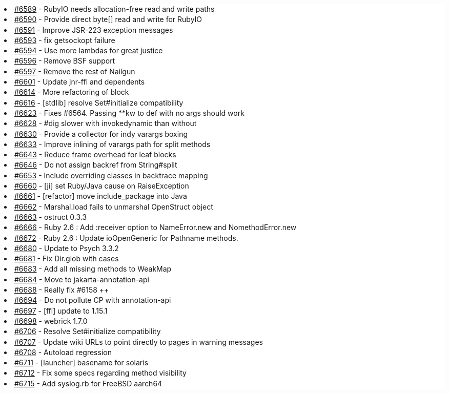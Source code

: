 <li><a href="https://github.com/jruby/jruby/issues/6589">#6589</a> - RubyIO needs allocation-free read and write paths</li>
<li><a href="https://github.com/jruby/jruby/pull/6590">#6590</a> - Provide direct byte[] read and write for RubyIO</li>
<li><a href="https://github.com/jruby/jruby/pull/6591">#6591</a> - Improve JSR-223 exception messages</li>
<li><a href="https://github.com/jruby/jruby/pull/6593">#6593</a> - fix getsockopt failure</li>
<li><a href="https://github.com/jruby/jruby/pull/6594">#6594</a> - Use more lambdas for great justice</li>
<li><a href="https://github.com/jruby/jruby/pull/6596">#6596</a> - Remove BSF support</li>
<li><a href="https://github.com/jruby/jruby/pull/6597">#6597</a> - Remove the rest of Nailgun</li>
<li><a href="https://github.com/jruby/jruby/pull/6601">#6601</a> - Update jnr-ffi and dependents</li>
<li><a href="https://github.com/jruby/jruby/pull/6614">#6614</a> - More refactoring of block</li>
<li><a href="https://github.com/jruby/jruby/issues/6616">#6616</a> - [stdlib] resolve Set#initialize compatibility</li>
<li><a href="https://github.com/jruby/jruby/pull/6623">#6623</a> - Fixes #6564. Passing **kw to def with no args should work</li>
<li><a href="https://github.com/jruby/jruby/issues/6628">#6628</a> - #dig slower with invokedynamic than without</li>
<li><a href="https://github.com/jruby/jruby/pull/6630">#6630</a> - Provide a collector for indy varargs boxing</li>
<li><a href="https://github.com/jruby/jruby/pull/6633">#6633</a> - Improve inlining of varargs path for split methods</li>
<li><a href="https://github.com/jruby/jruby/pull/6643">#6643</a> - Reduce frame overhead for leaf blocks</li>
<li><a href="https://github.com/jruby/jruby/pull/6646">#6646</a> - Do not assign backref from String#split</li>
<li><a href="https://github.com/jruby/jruby/pull/6653">#6653</a> - Include overriding classes in backtrace mapping</li>
<li><a href="https://github.com/jruby/jruby/pull/6660">#6660</a> - [ji] set Ruby/Java cause on RaiseException</li>
<li><a href="https://github.com/jruby/jruby/pull/6661">#6661</a> - [refactor] move include_package into Java</li>
<li><a href="https://github.com/jruby/jruby/issues/6662">#6662</a> - Marshal.load fails to unmarshal OpenStruct object</li>
<li><a href="https://github.com/jruby/jruby/pull/6663">#6663</a> - ostruct 0.3.3</li>
<li><a href="https://github.com/jruby/jruby/pull/6666">#6666</a> - Ruby 2.6 : Add :receiver option to NameError.new and NomethodError.new</li>
<li><a href="https://github.com/jruby/jruby/pull/6672">#6672</a> - Ruby 2.6 : Update ioOpenGeneric  for Pathname methods.</li>
<li><a href="https://github.com/jruby/jruby/pull/6680">#6680</a> - Update to Psych 3.3.2</li>
<li><a href="https://github.com/jruby/jruby/pull/6681">#6681</a> - Fix Dir.glob with cases</li>
<li><a href="https://github.com/jruby/jruby/pull/6683">#6683</a> - Add all missing methods to WeakMap</li>
<li><a href="https://github.com/jruby/jruby/pull/6684">#6684</a> - Move to jakarta-annotation-api</li>
<li><a href="https://github.com/jruby/jruby/pull/6688">#6688</a> - Really fix #6158 ++</li>
<li><a href="https://github.com/jruby/jruby/pull/6694">#6694</a> - Do not pollute CP with annotation-api</li>
<li><a href="https://github.com/jruby/jruby/pull/6697">#6697</a> - [ffi] update to 1.15.1</li>
<li><a href="https://github.com/jruby/jruby/pull/6698">#6698</a> - webrick 1.7.0</li>
<li><a href="https://github.com/jruby/jruby/pull/6706">#6706</a> - Resolve Set#initialize compatibility</li>
<li><a href="https://github.com/jruby/jruby/pull/6707">#6707</a> - Update wiki URLs to point directly to pages in warning messages</li>
<li><a href="https://github.com/jruby/jruby/issues/6708">#6708</a> - Autoload regression</li>
<li><a href="https://github.com/jruby/jruby/pull/6711">#6711</a> - [launcher] basename for solaris</li>
<li><a href="https://github.com/jruby/jruby/pull/6712">#6712</a> - Fix some specs regarding method visibility</li>
<li><a href="https://github.com/jruby/jruby/pull/6715">#6715</a> - Add syslog.rb for FreeBSD aarch64</li>